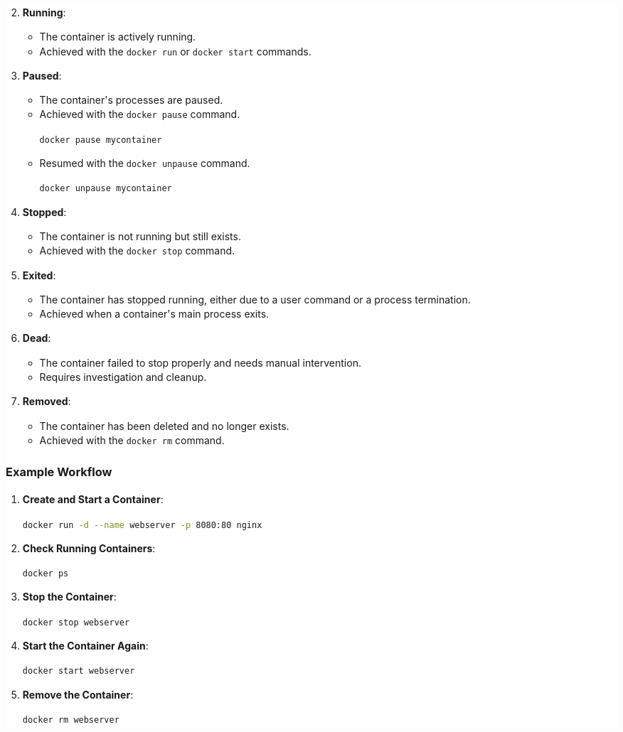 2. **Running**:
   - The container is actively running.
   - Achieved with the `docker run` or `docker start` commands.

3. **Paused**:
   - The container's processes are paused.
   - Achieved with the `docker pause` command.
     ```bash
     docker pause mycontainer
     ```
   - Resumed with the `docker unpause` command.
     ```bash
     docker unpause mycontainer
     ```

4. **Stopped**:
   - The container is not running but still exists.
   - Achieved with the `docker stop` command.

5. **Exited**:
   - The container has stopped running, either due to a user command or a process termination.
   - Achieved when a container's main process exits.

6. **Dead**:
   - The container failed to stop properly and needs manual intervention.
   - Requires investigation and cleanup.

7. **Removed**:
   - The container has been deleted and no longer exists.
   - Achieved with the `docker rm` command.

### Example Workflow

1. **Create and Start a Container**:
   ```bash
   docker run -d --name webserver -p 8080:80 nginx
   ```

2. **Check Running Containers**:
   ```bash
   docker ps
   ```

3. **Stop the Container**:
   ```bash
   docker stop webserver
   ```

4. **Start the Container Again**:
   ```bash
   docker start webserver
   ```

5. **Remove the Container**:
   ```bash
   docker rm webserver
   ```
